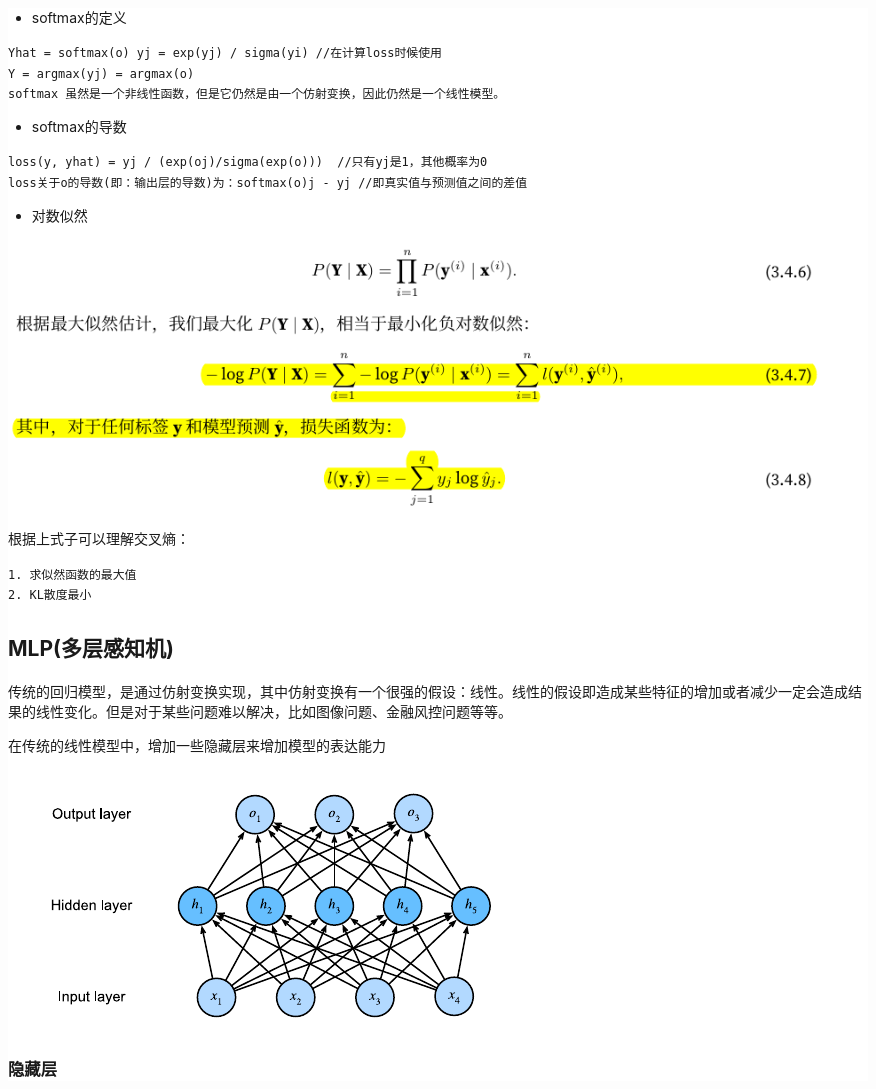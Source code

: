 + softmax的定义

```txt
Yhat = softmax(o) yj = exp(yj) / sigma(yi) //在计算loss时候使用
Y = argmax(yj) = argmax(o)
softmax 虽然是一个非线性函数，但是它仍然是由一个仿射变换，因此仍然是一个线性模型。
```

+ softmax的导数

```txt
loss(y, yhat) = yj / (exp(oj)/sigma(exp(o)))  //只有yj是1，其他概率为0
loss关于o的导数(即：输出层的导数)为：softmax(o)j - yj //即真实值与预测值之间的差值
```

+ 对数似然

![概率](./.img/2022-01-16_22-28.png)

根据上式子可以理解交叉熵：

```txt
1. 求似然函数的最大值
2. KL散度最小
```

## MLP(多层感知机)

传统的回归模型，是通过仿射变换实现，其中仿射变换有一个很强的假设：线性。线性的假设即造成某些特征的增加或者减少一定会造成结果的线性变化。但是对于某些问题难以解决，比如图像问题、金融风控问题等等。

在传统的线性模型中，增加一些隐藏层来增加模型的表达能力

![MLP](./.img/2022-01-18_17-26.png)
### 隐藏层
